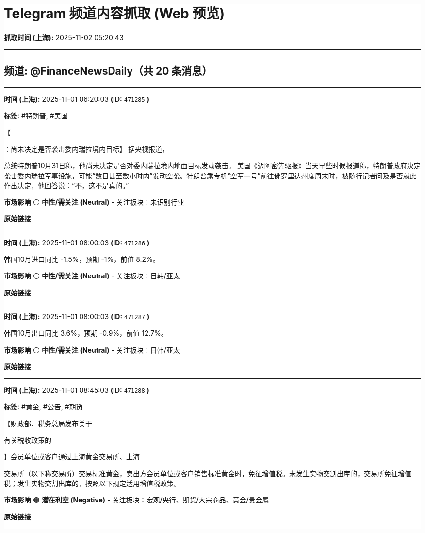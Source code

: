 # Telegram 频道内容抓取 (Web 预览)

**抓取时间 (上海):** 2025-11-02 05:20:43

---
## 频道: @FinanceNewsDaily（共 20 条消息）

---
**时间 (上海):** 2025-11-01 06:20:03 **(ID:** `471285` **)**

**标签**: #特朗普, #美国

【

：尚未决定是否袭击委内瑞拉境内目标】
据央视报道，

总统特朗普10月31日称，他尚未决定是否对委内瑞拉境内地面目标发动袭击。
美国《迈阿密先驱报》当天早些时候报道称，特朗普政府决定袭击委内瑞拉军事设施，可能“数日甚至数小时内”发动空袭。特朗普乘专机“空军一号”前往佛罗里达州度周末时，被随行记者问及是否就此作出决定，他回答说：“不，这不是真的。”

**市场影响** ⚪ **中性/需关注 (Neutral)** - 关注板块：未识别行业

**[原始链接](https://t.me/FinanceNewsDaily/471285)**

---
**时间 (上海):** 2025-11-01 08:00:03 **(ID:** `471286` **)**

韩国10月进口同比 -1.5%，预期 -1%，前值 8.2%。

**市场影响** ⚪ **中性/需关注 (Neutral)** - 关注板块：日韩/亚太

**[原始链接](https://t.me/FinanceNewsDaily/471286)**

---
**时间 (上海):** 2025-11-01 08:00:03 **(ID:** `471287` **)**

韩国10月出口同比 3.6%，预期 -0.9%，前值 12.7%。

**市场影响** ⚪ **中性/需关注 (Neutral)** - 关注板块：日韩/亚太

**[原始链接](https://t.me/FinanceNewsDaily/471287)**

---
**时间 (上海):** 2025-11-01 08:45:03 **(ID:** `471288` **)**

**标签**: #黄金, #公告, #期货

【财政部、税务总局发布关于

有关税收政策的

】会员单位或客户通过上海黄金交易所、上海

交易所（以下称交易所）交易标准黄金，卖出方会员单位或客户销售标准黄金时，免征增值税。未发生实物交割出库的，交易所免征增值税；发生实物交割出库的，按照以下规定适用增值税政策。

**市场影响** 🟠 **潜在利空 (Negative)** - 关注板块：宏观/央行、期货/大宗商品、黄金/贵金属

**[原始链接](https://t.me/FinanceNewsDaily/471288)**

---